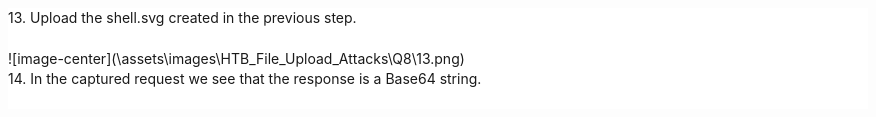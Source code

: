 <div style="text-align: justify">13. Upload the shell.svg created in the previous step.</div><br>
![image-center](\assets\images\HTB_File_Upload_Attacks\Q8\13.png)

<div style="text-align: justify">14. In the captured request we see that the response is a Base64 string.</div><br>